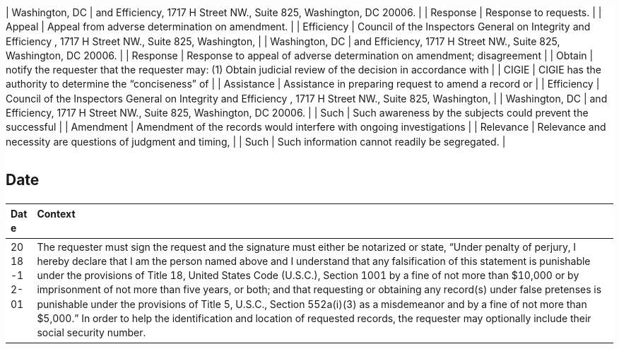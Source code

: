 | Washington, DC     | and Efficiency, 1717 H Street NW., Suite 825, Washington, DC  20006.                                              |
| Response           | Response  to requests.                                                                                            |
| Appeal             | Appeal  from adverse determination on amendment.                                                                  |
| Efficiency         | Council of the Inspectors General on Integrity and Efficiency , 1717 H Street NW., Suite 825, Washington,         |
| Washington, DC     | and Efficiency, 1717 H Street NW., Suite 825, Washington, DC  20006.                                              |
| Response           | Response to appeal of adverse determination on amendment; disagreement                                            |
| Obtain             | notify the requester that the requester may: (1) Obtain judicial review of the decision in accordance with        |
| CIGIE              | CIGIE has the authority to determine the &#8220;conciseness&#8221; of                                             |
| Assistance         | Assistance in preparing request to amend a record or                                                              |
| Efficiency         | Council of the Inspectors General on Integrity and Efficiency , 1717 H Street NW., Suite 825, Washington,         |
| Washington, DC     | and Efficiency, 1717 H Street NW., Suite 825, Washington, DC  20006.                                              |
| Such               | Such awareness by the subjects could prevent the successful                                                       |
| Amendment          | Amendment of the records would interfere with ongoing investigations                                              |
| Relevance          | Relevance and necessity are questions of judgment and timing,                                                     |
| Such               | Such  information cannot readily be segregated.                                                                   |


## Date

| Date       | Context                                                                                                                                                                                                                                                                                                                                                                                                                                                                                                                                                                                                                                                                                                                                                                             |
|:-----------|:------------------------------------------------------------------------------------------------------------------------------------------------------------------------------------------------------------------------------------------------------------------------------------------------------------------------------------------------------------------------------------------------------------------------------------------------------------------------------------------------------------------------------------------------------------------------------------------------------------------------------------------------------------------------------------------------------------------------------------------------------------------------------------|
| 2018-12-01 | The requester must sign the request and the signature must either be notarized or state, &#8220;Under penalty of perjury, I hereby declare that I am the person named above and I understand that any falsification of this statement is punishable under the provisions of Title 18, United States Code (U.S.C.), Section 1001 by a fine of not more than $10,000 or by imprisonment of not more than five years, or both; and that requesting or obtaining any record(s) under false pretenses is punishable under the provisions of Title 5, U.S.C., Section 552a(i)(3) as a misdemeanor and by a fine of not more than $5,000.&#8221; In order to help the identification and location of requested records, the requester may optionally include their social security number. |


